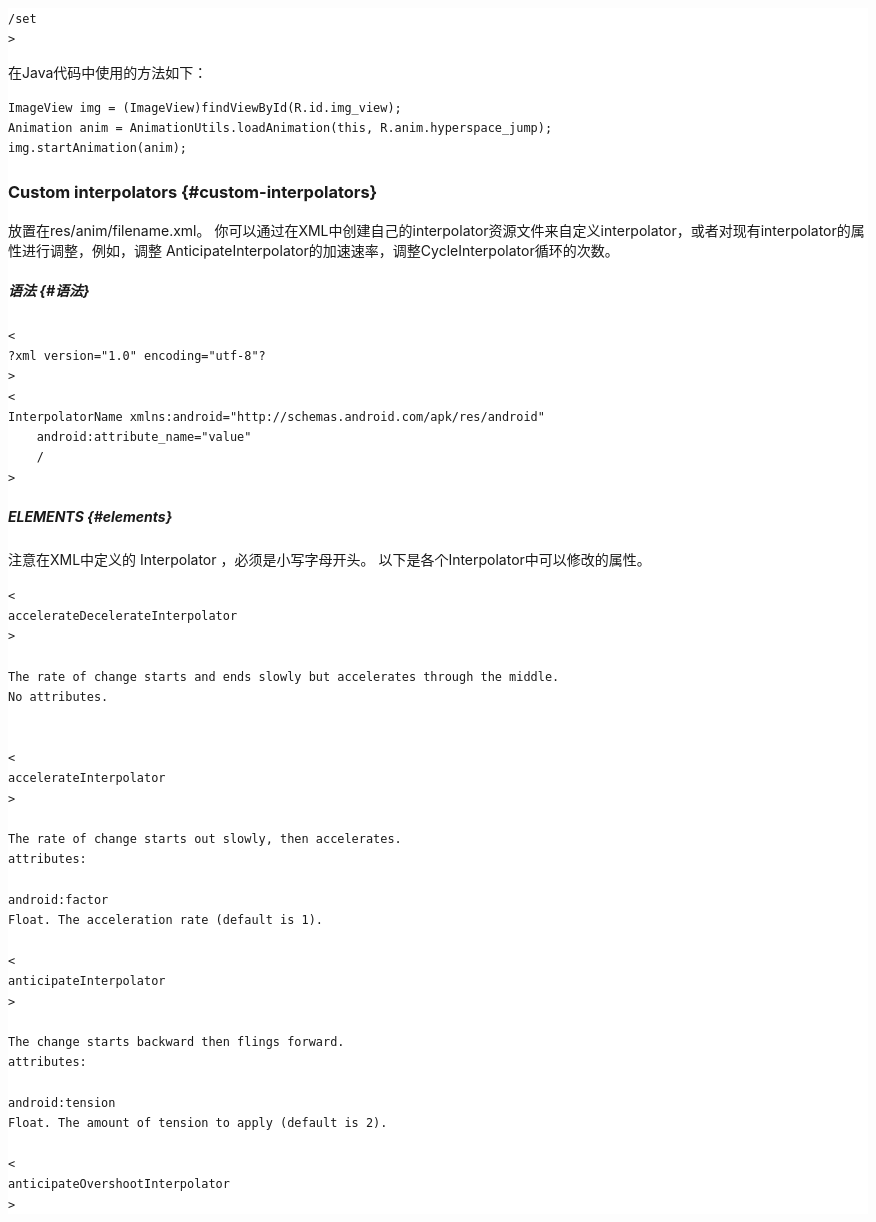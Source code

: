```
/set
>
```

在Java代码中使用的方法如下：

```
ImageView img = (ImageView)findViewById(R.id.img_view);
Animation anim = AnimationUtils.loadAnimation(this, R.anim.hyperspace_jump);
img.startAnimation(anim);

```

### Custom interpolators {#custom-interpolators}

放置在res/anim/filename.xml。 你可以通过在XML中创建自己的interpolator资源文件来自定义interpolator，或者对现有interpolator的属性进行调整，例如，调整 AnticipateInterpolator的加速速率，调整CycleInterpolator循环的次数。

##### 语法 {#语法}

```
<
?xml version="1.0" encoding="utf-8"?
>
<
InterpolatorName xmlns:android="http://schemas.android.com/apk/res/android"
    android:attribute_name="value"
    /
>
```

##### ELEMENTS {#elements}

注意在XML中定义的 Interpolator ，必须是小写字母开头。 以下是各个Interpolator中可以修改的属性。

```
<
accelerateDecelerateInterpolator
>

The rate of change starts and ends slowly but accelerates through the middle.
No attributes.


<
accelerateInterpolator
>

The rate of change starts out slowly, then accelerates.
attributes:

android:factor
Float. The acceleration rate (default is 1).

<
anticipateInterpolator
>

The change starts backward then flings forward.
attributes:

android:tension
Float. The amount of tension to apply (default is 2).

<
anticipateOvershootInterpolator
>
```
